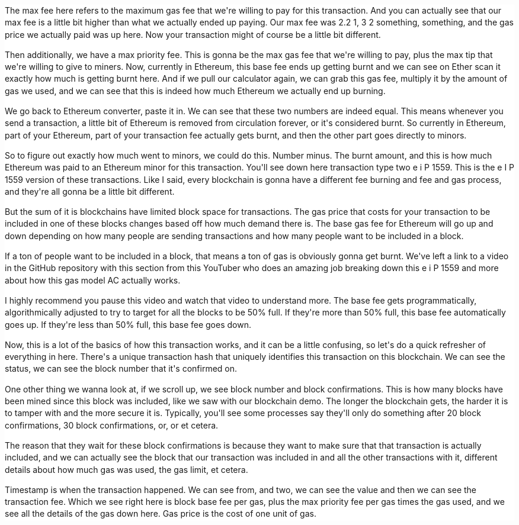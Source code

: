 The max fee here refers to the maximum gas fee that we're willing to pay for this transaction. And you can actually see that our max fee is a little bit higher than what we actually ended up paying. Our max fee was 2.2 1, 3 2 something, something, and the gas price we actually paid was up here. Now your transaction might of course be a little bit different.

Then additionally, we have a max priority fee. This is gonna be the max gas fee that we're willing to pay, plus the max tip that we're willing to give to miners. Now, currently in Ethereum, this base fee ends up getting burnt and we can see on Ether scan it exactly how much is getting burnt here. And if we pull our calculator again, we can grab this gas fee, multiply it by the amount of gas we used, and we can see that this is indeed how much Ethereum we actually end up burning.

We go back to Ethereum converter, paste it in. We can see that these two numbers are indeed equal. This means whenever you send a transaction, a little bit of Ethereum is removed from circulation forever, or it's considered burnt. So currently in Ethereum, part of your Ethereum, part of your transaction fee actually gets burnt, and then the other part goes directly to minors.

So to figure out exactly how much went to minors, we could do this. Number minus. The burnt amount, and this is how much Ethereum was paid to an Ethereum minor for this transaction. You'll see down here transaction type two e i P 1559. This is the e I P 1559 version of these transactions. Like I said, every blockchain is gonna have a different fee burning and fee and gas process, and they're all gonna be a little bit different.

But the sum of it is blockchains have limited block space for transactions. The gas price that costs for your transaction to be included in one of these blocks changes based off how much demand there is. The base gas fee for Ethereum will go up and down depending on how many people are sending transactions and how many people want to be included in a block.

If a ton of people want to be included in a block, that means a ton of gas is obviously gonna get burnt. We've left a link to a video in the GitHub repository with this section from this YouTuber who does an amazing job breaking down this e i P 1559 and more about how this gas model AC actually works.

I highly recommend you pause this video and watch that video to understand more. The base fee gets programmatically, algorithmically adjusted to try to target for all the blocks to be 50% full. If they're more than 50% full, this base fee automatically goes up. If they're less than 50% full, this base fee goes down.

Now, this is a lot of the basics of how this transaction works, and it can be a little confusing, so let's do a quick refresher of everything in here. There's a unique transaction hash that uniquely identifies this transaction on this blockchain. We can see the status, we can see the block number that it's confirmed on.

One other thing we wanna look at, if we scroll up, we see block number and block confirmations. This is how many blocks have been mined since this block was included, like we saw with our blockchain demo. The longer the blockchain gets, the harder it is to tamper with and the more secure it is. Typically, you'll see some processes say they'll only do something after 20 block confirmations, 30 block confirmations, or, or et cetera.

The reason that they wait for these block confirmations is because they want to make sure that that transaction is actually included, and we can actually see the block that our transaction was included in and all the other transactions with it, different details about how much gas was used, the gas limit, et cetera.

Timestamp is when the transaction happened. We can see from, and two, we can see the value and then we can see the transaction fee. Which we see right here is block base fee per gas, plus the max priority fee per gas times the gas used, and we see all the details of the gas down here. Gas price is the cost of one unit of gas.
